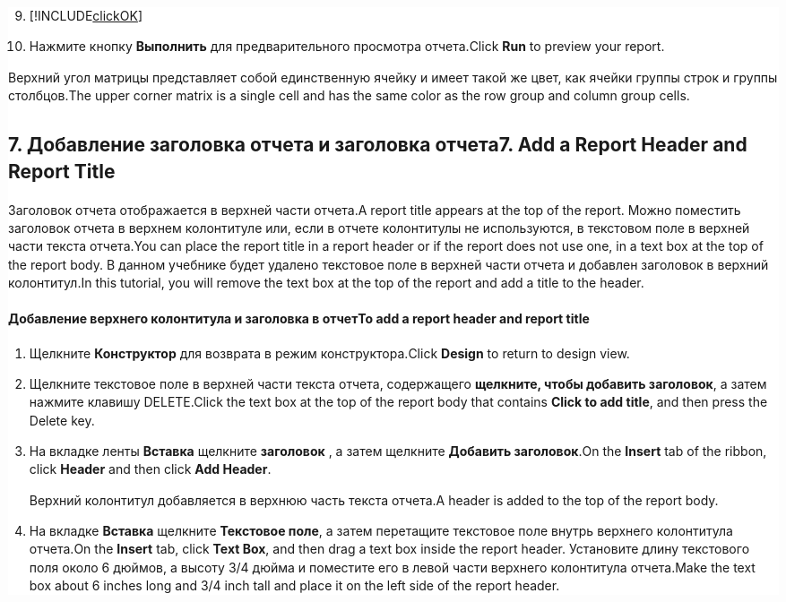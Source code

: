 9. [!INCLUDE[clickOK](../includes/clickok-md.md)]  
  
10. <span data-ttu-id="30ac0-252">Нажмите кнопку **Выполнить** для предварительного просмотра отчета.</span><span class="sxs-lookup"><span data-stu-id="30ac0-252">Click **Run** to preview your report.</span></span>  
  
 <span data-ttu-id="30ac0-253">Верхний угол матрицы представляет собой единственную ячейку и имеет такой же цвет, как ячейки группы строк и группы столбцов.</span><span class="sxs-lookup"><span data-stu-id="30ac0-253">The upper corner matrix is a single cell and has the same color as the row group and column group cells.</span></span>  
  
##  <a name="7-add-a-report-header-and-report-title"></a><a name="HeaderTitle"></a><span data-ttu-id="30ac0-254">7. Добавление заголовка отчета и заголовка отчета</span><span class="sxs-lookup"><span data-stu-id="30ac0-254">7. Add a Report Header and Report Title</span></span>  
 <span data-ttu-id="30ac0-255">Заголовок отчета отображается в верхней части отчета.</span><span class="sxs-lookup"><span data-stu-id="30ac0-255">A report title appears at the top of the report.</span></span> <span data-ttu-id="30ac0-256">Можно поместить заголовок отчета в верхнем колонтитуле или, если в отчете колонтитулы не используются, в текстовом поле в верхней части текста отчета.</span><span class="sxs-lookup"><span data-stu-id="30ac0-256">You can place the report title in a report header or if the report does not use one, in a text box at the top of the report body.</span></span> <span data-ttu-id="30ac0-257">В данном учебнике будет удалено текстовое поле в верхней части отчета и добавлен заголовок в верхний колонтитул.</span><span class="sxs-lookup"><span data-stu-id="30ac0-257">In this tutorial, you will remove the text box at the top of the report and add a title to the header.</span></span>  
  
#### <a name="to-add-a-report-header-and-report-title"></a><span data-ttu-id="30ac0-258">Добавление верхнего колонтитула и заголовка в отчет</span><span class="sxs-lookup"><span data-stu-id="30ac0-258">To add a report header and report title</span></span>  
  
1.  <span data-ttu-id="30ac0-259">Щелкните **Конструктор** для возврата в режим конструктора.</span><span class="sxs-lookup"><span data-stu-id="30ac0-259">Click **Design** to return to design view.</span></span>  
  
2.  <span data-ttu-id="30ac0-260">Щелкните текстовое поле в верхней части текста отчета, содержащего **щелкните, чтобы добавить заголовок**, а затем нажмите клавишу DELETE.</span><span class="sxs-lookup"><span data-stu-id="30ac0-260">Click the text box at the top of the report body that contains **Click to add title**, and then press the Delete key.</span></span>  
  
3.  <span data-ttu-id="30ac0-261">На вкладке ленты **Вставка** щелкните **заголовок** , а затем щелкните **Добавить заголовок**.</span><span class="sxs-lookup"><span data-stu-id="30ac0-261">On the **Insert** tab of the ribbon, click **Header** and then click **Add Header**.</span></span>  
  
     <span data-ttu-id="30ac0-262">Верхний колонтитул добавляется в верхнюю часть текста отчета.</span><span class="sxs-lookup"><span data-stu-id="30ac0-262">A header is added to the top of the report body.</span></span>  
  
4.  <span data-ttu-id="30ac0-263">На вкладке **Вставка** щелкните **Текстовое поле**, а затем перетащите текстовое поле внутрь верхнего колонтитула отчета.</span><span class="sxs-lookup"><span data-stu-id="30ac0-263">On the **Insert** tab, click **Text Box**, and then drag a text box inside the report header.</span></span> <span data-ttu-id="30ac0-264">Установите длину текстового поля около 6 дюймов, а высоту 3/4 дюйма и поместите его в левой части верхнего колонтитула отчета.</span><span class="sxs-lookup"><span data-stu-id="30ac0-264">Make the text box about 6 inches long and 3/4 inch tall and place it on the left side of the report header.</span></span>  
  